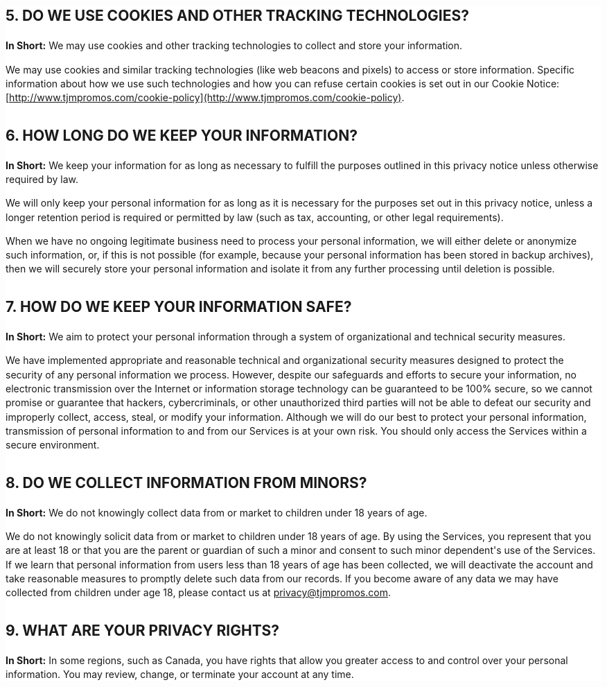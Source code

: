 ## 5. DO WE USE COOKIES AND OTHER TRACKING TECHNOLOGIES?

**In Short:** We may use cookies and other tracking technologies to collect and store your information.

We may use cookies and similar tracking technologies (like web beacons and pixels) to access or store information. Specific information about how we use such technologies and how you can refuse certain cookies is set out in our Cookie Notice: [http://www.tjmpromos.com/cookie-policy](http://www.tjmpromos.com/cookie-policy).

## 6. HOW LONG DO WE KEEP YOUR INFORMATION?

**In Short:** We keep your information for as long as necessary to fulfill the purposes outlined in this privacy notice unless otherwise required by law.

We will only keep your personal information for as long as it is necessary for the purposes set out in this privacy notice, unless a longer retention period is required or permitted by law (such as tax, accounting, or other legal requirements).

When we have no ongoing legitimate business need to process your personal information, we will either delete or anonymize such information, or, if this is not possible (for example, because your personal information has been stored in backup archives), then we will securely store your personal information and isolate it from any further processing until deletion is possible.

## 7. HOW DO WE KEEP YOUR INFORMATION SAFE?

**In Short:** We aim to protect your personal information through a system of organizational and technical security measures.

We have implemented appropriate and reasonable technical and organizational security measures designed to protect the security of any personal information we process. However, despite our safeguards and efforts to secure your information, no electronic transmission over the Internet or information storage technology can be guaranteed to be 100% secure, so we cannot promise or guarantee that hackers, cybercriminals, or other unauthorized third parties will not be able to defeat our security and improperly collect, access, steal, or modify your information. Although we will do our best to protect your personal information, transmission of personal information to and from our Services is at your own risk. You should only access the Services within a secure environment.

## 8. DO WE COLLECT INFORMATION FROM MINORS?

**In Short:** We do not knowingly collect data from or market to children under 18 years of age.

We do not knowingly solicit data from or market to children under 18 years of age. By using the Services, you represent that you are at least 18 or that you are the parent or guardian of such a minor and consent to such minor dependent's use of the Services. If we learn that personal information from users less than 18 years of age has been collected, we will deactivate the account and take reasonable measures to promptly delete such data from our records. If you become aware of any data we may have collected from children under age 18, please contact us at privacy@tjmpromos.com.

## 9. WHAT ARE YOUR PRIVACY RIGHTS?

**In Short:** In some regions, such as Canada, you have rights that allow you greater access to and control over your personal information. You may review, change, or terminate your account at any time.
